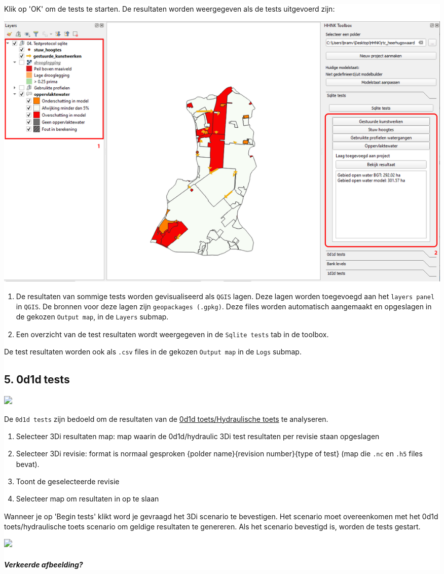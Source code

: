 Klik op 'OK' om de tests te starten. De resultaten worden weergegeven als de tests uitgevoerd zijn:

![](../images/usage/sqlite_tests_results_legend.PNG)

1. De resultaten van sommige tests worden gevisualiseerd als ```QGIS``` lagen. Deze lagen worden toegevoegd aan het 
   ```layers panel``` in ```QGIS```. De bronnen voor deze lagen zijn ```geopackages (.gpkg)```. Deze files worden 
   automatisch aangemaakt en opgeslagen in de gekozen ```Output map```, in de ```Layers``` submap.
   
2. Een overzicht van de test resultaten wordt weergegeven in de ```Sqlite tests``` tab in de toolbox.

De test resultaten worden ook als ```.csv``` files in de gekozen ```Output map``` in de ```Logs``` submap.

## 5. 0d1d tests

![](../images/usage/0d1d_tests_tab_legend.png)

De ```0d1d tests``` zijn bedoeld om de resultaten van de [0d1d toets/Hydraulische toets](tests_documentation.md#0d1d-testshydraulische-toets) te analyseren.

1. Selecteer 3Di resultaten map: map waarin de 0d1d/hydraulic 3Di test resultaten per revisie staan opgeslagen
   
2. Selecteer 3Di revisie: format is normaal gesproken {polder name}{revision number}{type of test} (map die 
   ```.nc``` en ```.h5``` files bevat).
   
3. Toont de geselecteerde revisie
4. Selecteer map om resultaten in op te slaan

Wanneer je op 'Begin tests' klikt word je gevraagd het 3Di scenario te bevestigen. Het scenario moet overeenkomen met het 0d1d toets/hydraulische toets scenario om geldige resultaten te genereren. Als het scenario bevestigd is, worden de tests gestart.

![](../images/usage/0d1d_tests_confirm.PNG)
##### Verkeerde afbeelding?

   ```